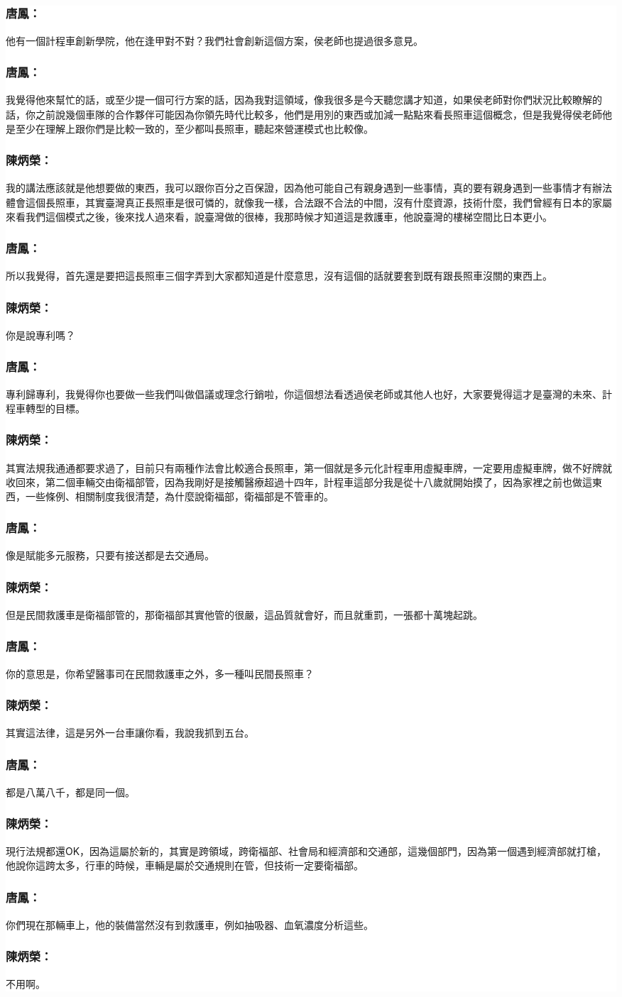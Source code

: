 ### 唐鳳：
他有一個計程車創新學院，他在逢甲對不對？我們社會創新這個方案，侯老師也提過很多意見。

### 唐鳳：
我覺得他來幫忙的話，或至少提一個可行方案的話，因為我對這領域，像我很多是今天聽您講才知道，如果侯老師對你們狀況比較瞭解的話，你之前說幾個車隊的合作夥伴可能因為你領先時代比較多，他們是用別的東西或加減一點點來看長照車這個概念，但是我覺得侯老師他是至少在理解上跟你們是比較一致的，至少都叫長照車，聽起來營運模式也比較像。

### 陳炳榮：
我的講法應該就是他想要做的東西，我可以跟你百分之百保證，因為他可能自己有親身遇到一些事情，真的要有親身遇到一些事情才有辦法體會這個長照車，其實臺灣真正長照車是很可憐的，就像我一樣，合法跟不合法的中間，沒有什麼資源，技術什麼，我們曾經有日本的家屬來看我們這個模式之後，後來找人過來看，說臺灣做的很棒，我那時候才知道這是救護車，他說臺灣的樓梯空間比日本更小。

### 唐鳳：
所以我覺得，首先還是要把這長照車三個字弄到大家都知道是什麼意思，沒有這個的話就要套到既有跟長照車沒關的東西上。

### 陳炳榮：
你是說專利嗎？

### 唐鳳：
專利歸專利，我覺得你也要做一些我們叫做倡議或理念行銷啦，你這個想法看透過侯老師或其他人也好，大家要覺得這才是臺灣的未來、計程車轉型的目標。

### 陳炳榮：
其實法規我通通都要求過了，目前只有兩種作法會比較適合長照車，第一個就是多元化計程車用虛擬車牌，一定要用虛擬車牌，做不好牌就收回來，第二個車輛交由衛福部管，因為我剛好是接觸醫療超過十四年，計程車這部分我是從十八歲就開始摸了，因為家裡之前也做這東西，一些條例、相關制度我很清楚，為什麼說衛福部，衛福部是不管車的。

### 唐鳳：
像是賦能多元服務，只要有接送都是去交通局。

### 陳炳榮：
但是民間救護車是衛福部管的，那衛福部其實他管的很嚴，這品質就會好，而且就重罰，一張都十萬塊起跳。

### 唐鳳：
你的意思是，你希望醫事司在民間救護車之外，多一種叫民間長照車？

### 陳炳榮：
其實這法律，這是另外一台車讓你看，我說我抓到五台。

### 唐鳳：
都是八萬八千，都是同一個。

### 陳炳榮：
現行法規都還OK，因為這屬於新的，其實是跨領域，跨衛福部、社會局和經濟部和交通部，這幾個部門，因為第一個遇到經濟部就打槍，他說你這跨太多，行車的時候，車輛是屬於交通規則在管，但技術一定要衛福部。

### 唐鳳：
你們現在那輛車上，他的裝備當然沒有到救護車，例如抽吸器、血氧濃度分析這些。

### 陳炳榮：
不用啊。
